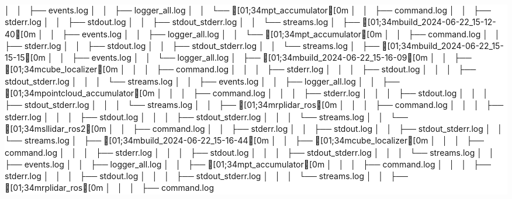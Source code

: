 │   │   ├── events.log
│   │   ├── logger_all.log
│   │   └── [01;34mpt_accumulator[0m
│   │       ├── command.log
│   │       ├── stderr.log
│   │       ├── stdout.log
│   │       ├── stdout_stderr.log
│   │       └── streams.log
│   ├── [01;34mbuild_2024-06-22_15-12-40[0m
│   │   ├── events.log
│   │   ├── logger_all.log
│   │   └── [01;34mpt_accumulator[0m
│   │       ├── command.log
│   │       ├── stderr.log
│   │       ├── stdout.log
│   │       ├── stdout_stderr.log
│   │       └── streams.log
│   ├── [01;34mbuild_2024-06-22_15-15-15[0m
│   │   ├── events.log
│   │   └── logger_all.log
│   ├── [01;34mbuild_2024-06-22_15-16-09[0m
│   │   ├── [01;34mcube_localizer[0m
│   │   │   ├── command.log
│   │   │   ├── stderr.log
│   │   │   ├── stdout.log
│   │   │   ├── stdout_stderr.log
│   │   │   └── streams.log
│   │   ├── events.log
│   │   ├── logger_all.log
│   │   ├── [01;34mpointcloud_accumulator[0m
│   │   │   ├── command.log
│   │   │   ├── stderr.log
│   │   │   ├── stdout.log
│   │   │   ├── stdout_stderr.log
│   │   │   └── streams.log
│   │   ├── [01;34mrplidar_ros[0m
│   │   │   ├── command.log
│   │   │   ├── stderr.log
│   │   │   ├── stdout.log
│   │   │   ├── stdout_stderr.log
│   │   │   └── streams.log
│   │   └── [01;34msllidar_ros2[0m
│   │       ├── command.log
│   │       ├── stderr.log
│   │       ├── stdout.log
│   │       ├── stdout_stderr.log
│   │       └── streams.log
│   ├── [01;34mbuild_2024-06-22_15-16-44[0m
│   │   ├── [01;34mcube_localizer[0m
│   │   │   ├── command.log
│   │   │   ├── stderr.log
│   │   │   ├── stdout.log
│   │   │   ├── stdout_stderr.log
│   │   │   └── streams.log
│   │   ├── events.log
│   │   ├── logger_all.log
│   │   ├── [01;34mpt_accumulator[0m
│   │   │   ├── command.log
│   │   │   ├── stderr.log
│   │   │   ├── stdout.log
│   │   │   ├── stdout_stderr.log
│   │   │   └── streams.log
│   │   ├── [01;34mrplidar_ros[0m
│   │   │   ├── command.log